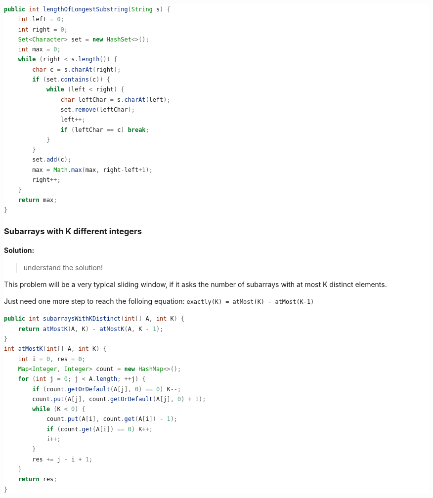 ```java
public int lengthOfLongestSubstring(String s) {
    int left = 0;
    int right = 0;
    Set<Character> set = new HashSet<>();
    int max = 0;
    while (right < s.length()) {
        char c = s.charAt(right);
        if (set.contains(c)) {
            while (left < right) {
                char leftChar = s.charAt(left);
                set.remove(leftChar);
                left++;
                if (leftChar == c) break;
            }
        }
        set.add(c);
        max = Math.max(max, right-left+1);
        right++;
    }
    return max;
}
```

### Subarrays with K different integers

__Solution:__

> understand the solution!

This problem will be a very typical sliding window,
if it asks the number of subarrays with at most K distinct elements.

Just need one more step to reach the folloing equation:
`exactly(K) = atMost(K) - atMost(K-1)`

```java
public int subarraysWithKDistinct(int[] A, int K) {
    return atMostK(A, K) - atMostK(A, K - 1);
}
int atMostK(int[] A, int K) {
    int i = 0, res = 0;
    Map<Integer, Integer> count = new HashMap<>();
    for (int j = 0; j < A.length; ++j) {
        if (count.getOrDefault(A[j], 0) == 0) K--;
        count.put(A[j], count.getOrDefault(A[j], 0) + 1);
        while (K < 0) {
            count.put(A[i], count.get(A[i]) - 1);
            if (count.get(A[i]) == 0) K++;
            i++;
        }
        res += j - i + 1;
    }
    return res;
}
```
